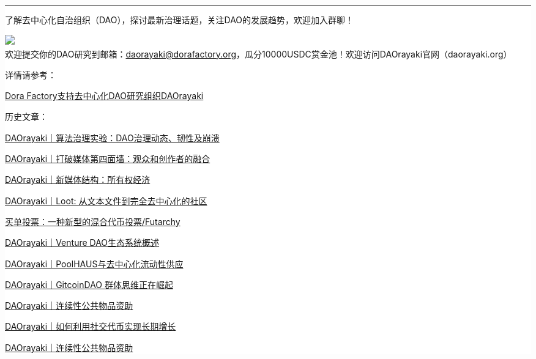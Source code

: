 

---

了解去中心化自治组织（DAO），探讨最新治理话题，关注DAO的发展趋势，欢迎加入群聊！  


![](http://daorayaki.org/content/images/2021/09/image-63.png)  
欢迎提交你的DAO研究到邮箱：daorayaki@dorafactory.org，瓜分10000USDC赏金池！欢迎访问DAOrayaki官网（daorayaki.org）

详情请参考：

[Dora Factory支持去中心化DAO研究组织DAOrayaki](http://mp.weixin.qq.com/s?__biz=MzkyNDIxMTM4Ng==&mid=2247483808&idx=1&sn=df951c963f866525ac1a63395be0d28d&chksm=c1d80075f6af8963e9eece49f88b2455402395dd36020293af9bfa9a40a7ed9c227f669dea1c&scene=21#wechat_redirect)

历史文章：

[DAOrayaki｜算法治理实验：DAO治理动态、韧性及崩溃](http://mp.weixin.qq.com/s?__biz=MzkyNDIxMTM4Ng==&mid=2247485358&idx=1&sn=88d00171a6eccee2fdc8281a8365b73c&chksm=c1d8067bf6af8f6dc6d10bcfc145df75b304b2b719781484864d65a55a625b09e12d77e9dffd&scene=21#wechat_redirect)

[DAOrayaki｜打破媒体第四面墙：观众和创作者的融合](http://mp.weixin.qq.com/s?__biz=MzkyNDIxMTM4Ng==&mid=2247485358&idx=2&sn=ac525be0573245c5bf63dca3ea62185d&chksm=c1d8067bf6af8f6d4349154c2d4b7ea9b80c4c2657c2eb86dc6ab90652538241d4e367afda7e&scene=21#wechat_redirect)

[DAOrayaki｜新媒体结构：所有权经济](http://mp.weixin.qq.com/s?__biz=MzkyNDIxMTM4Ng==&mid=2247485357&idx=2&sn=d780f8d94fca85530842876fa190b3a9&chksm=c1d80678f6af8f6eae4fa9e31709693211b8623cd169a636012ed4fc1d6ef1c9b5338f01740d&scene=21#wechat_redirect)

[DAOrayaki｜Loot: 从文本文件到完全去中心化的社区](http://mp.weixin.qq.com/s?__biz=MzkyNDIxMTM4Ng==&mid=2247485357&idx=1&sn=6f646a93d909d6d1187dd7a80fb350a4&chksm=c1d80678f6af8f6e5fcb224e6fdecf9b0c38f59a7dacbf2559eefb588c3536929bae503c16d0&scene=21#wechat_redirect)

[买单投票：一种新型的混合代币投票/Futarchy](http://mp.weixin.qq.com/s?__biz=MzkyNDIxMTM4Ng==&mid=2247485291&idx=1&sn=ff0ca088955037fa294720f2c1e6e61b&chksm=c1d806bef6af8fa80e64a7f2ae74b596139f40d0cad45a396a4c3979337ba2aa6af4b4089605&scene=21#wechat_redirect)

[DAOrayaki｜Venture DAO生态系统概述](http://mp.weixin.qq.com/s?__biz=MzkyNDIxMTM4Ng==&mid=2247485290&idx=1&sn=64cd97ea158f34c32869f3dbd9bdd856&chksm=c1d806bff6af8fa943297b2df599d7d8c74b8b2b830d84ecc012de0bac0140c981592618598d&scene=21#wechat_redirect)

[DAOrayaki｜PoolHAUS与去中心化流动性供应](http://mp.weixin.qq.com/s?__biz=MzkyNDIxMTM4Ng==&mid=2247485283&idx=1&sn=076f4eeb3bcaeca66eb6e7dbaf69f483&chksm=c1d806b6f6af8fa0a9e585e5279f81e5fc067973d213a2f22589488dda74830c768739e4a405&scene=21#wechat_redirect)

[DAOrayaki｜GitcoinDAO 群体思维正在崛起](http://mp.weixin.qq.com/s?__biz=MzkyNDIxMTM4Ng==&mid=2247485278&idx=1&sn=63416f19a34b866ddf0da9bd736a4d5d&chksm=c1d8068bf6af8f9dced37dacd6cc45d96044ad3cd724b3f083d728fda6b0f06b2f81cf6128e9&scene=21#wechat_redirect)

[DAOrayaki｜连续性公共物品资助](http://mp.weixin.qq.com/s?__biz=MzkyNDIxMTM4Ng==&mid=2247485274&idx=1&sn=98578d145471283151b61ca337ccf9ac&chksm=c1d8068ff6af8f99ebef0e626da72f758719a81853604d5891f779600fe42b394eea62fa44cb&scene=21#wechat_redirect)

[DAOrayaki｜如何利用社交代币实现长期增长](http://mp.weixin.qq.com/s?__biz=MzkyNDIxMTM4Ng==&mid=2247485235&idx=1&sn=65643c070b9ed7baf55ed25809d8af68&chksm=c1d806e6f6af8ff00e90178feedbd3a97bdf6e9d764ddb5190f5eaa0de9b30fce6879abf8e69&scene=21#wechat_redirect)

[DAOrayaki｜连续性公共物品资助](http://mp.weixin.qq.com/s?__biz=MzkyNDIxMTM4Ng==&mid=2247485278&idx=2&sn=0973c0c45206bdccf6832c112f551119&chksm=c1d8068bf6af8f9dd3c2d1dc5e76eac9dc69094928416eb533d31e5f782453127515595db6f0&scene=21#wechat_redirect)
